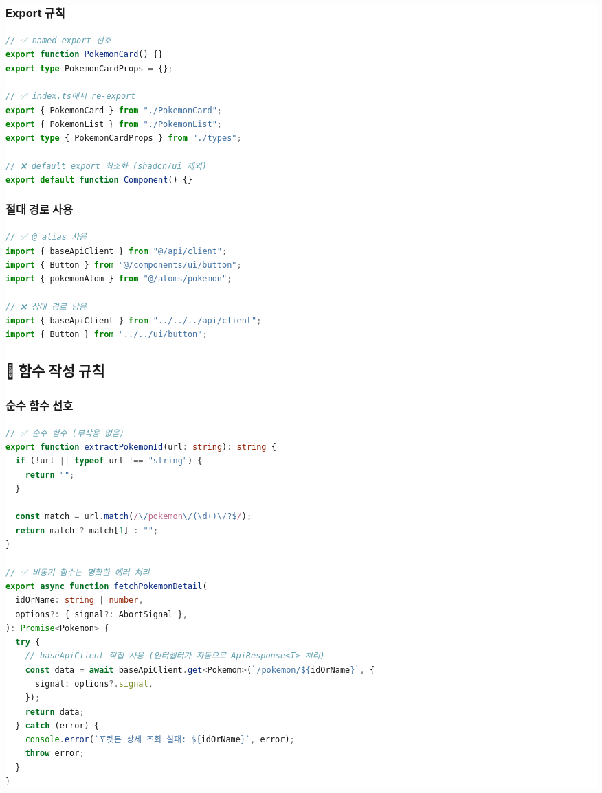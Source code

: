 ### Export 규칙

```typescript
// ✅ named export 선호
export function PokemonCard() {}
export type PokemonCardProps = {};

// ✅ index.ts에서 re-export
export { PokemonCard } from "./PokemonCard";
export { PokemonList } from "./PokemonList";
export type { PokemonCardProps } from "./types";

// ❌ default export 최소화 (shadcn/ui 제외)
export default function Component() {}
```

### 절대 경로 사용

```typescript
// ✅ @ alias 사용
import { baseApiClient } from "@/api/client";
import { Button } from "@/components/ui/button";
import { pokemonAtom } from "@/atoms/pokemon";

// ❌ 상대 경로 남용
import { baseApiClient } from "../../../api/client";
import { Button } from "../../ui/button";
```

## 🔧 함수 작성 규칙

### 순수 함수 선호

```typescript
// ✅ 순수 함수 (부작용 없음)
export function extractPokemonId(url: string): string {
  if (!url || typeof url !== "string") {
    return "";
  }

  const match = url.match(/\/pokemon\/(\d+)\/?$/);
  return match ? match[1] : "";
}

// ✅ 비동기 함수는 명확한 에러 처리
export async function fetchPokemonDetail(
  idOrName: string | number,
  options?: { signal?: AbortSignal },
): Promise<Pokemon> {
  try {
    // baseApiClient 직접 사용 (인터셉터가 자동으로 ApiResponse<T> 처리)
    const data = await baseApiClient.get<Pokemon>(`/pokemon/${idOrName}`, {
      signal: options?.signal,
    });
    return data;
  } catch (error) {
    console.error(`포켓몬 상세 조회 실패: ${idOrName}`, error);
    throw error;
  }
}
```
